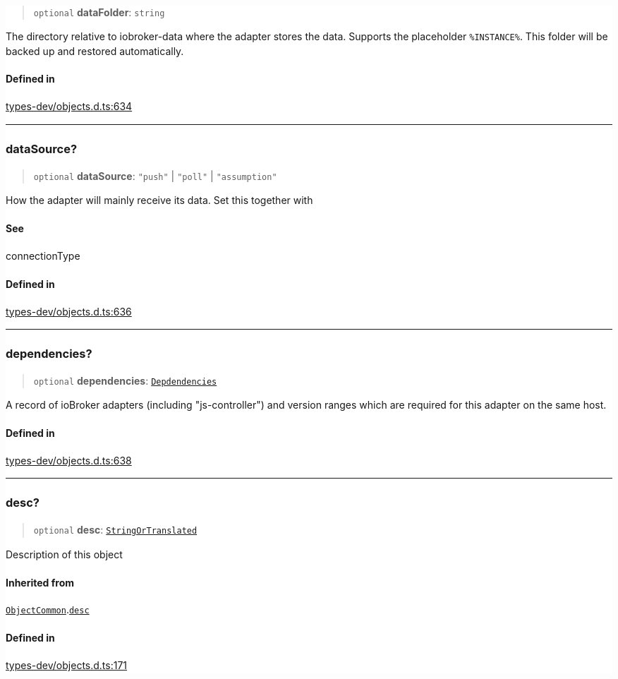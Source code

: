 > `optional` **dataFolder**: `string`

The directory relative to iobroker-data where the adapter stores the data. Supports the placeholder `%INSTANCE%`. This folder will be backed up and restored automatically.

#### Defined in

[types-dev/objects.d.ts:634](https://github.com/ioBroker/ioBroker.js-controller/blob/664d3c56250ad4e09c02e3cf6b90746a581d9f55/packages/types-dev/objects.d.ts#L634)

***

### dataSource?

> `optional` **dataSource**: `"push"` \| `"poll"` \| `"assumption"`

How the adapter will mainly receive its data. Set this together with

#### See

connectionType

#### Defined in

[types-dev/objects.d.ts:636](https://github.com/ioBroker/ioBroker.js-controller/blob/664d3c56250ad4e09c02e3cf6b90746a581d9f55/packages/types-dev/objects.d.ts#L636)

***

### dependencies?

> `optional` **dependencies**: [`Depdendencies`](../type-aliases/Depdendencies.md)

A record of ioBroker adapters (including "js-controller") and version ranges which are required for this adapter on the same host.

#### Defined in

[types-dev/objects.d.ts:638](https://github.com/ioBroker/ioBroker.js-controller/blob/664d3c56250ad4e09c02e3cf6b90746a581d9f55/packages/types-dev/objects.d.ts#L638)

***

### desc?

> `optional` **desc**: [`StringOrTranslated`](../type-aliases/StringOrTranslated.md)

Description of this object

#### Inherited from

[`ObjectCommon`](ObjectCommon.md).[`desc`](ObjectCommon.md#desc)

#### Defined in

[types-dev/objects.d.ts:171](https://github.com/ioBroker/ioBroker.js-controller/blob/664d3c56250ad4e09c02e3cf6b90746a581d9f55/packages/types-dev/objects.d.ts#L171)
